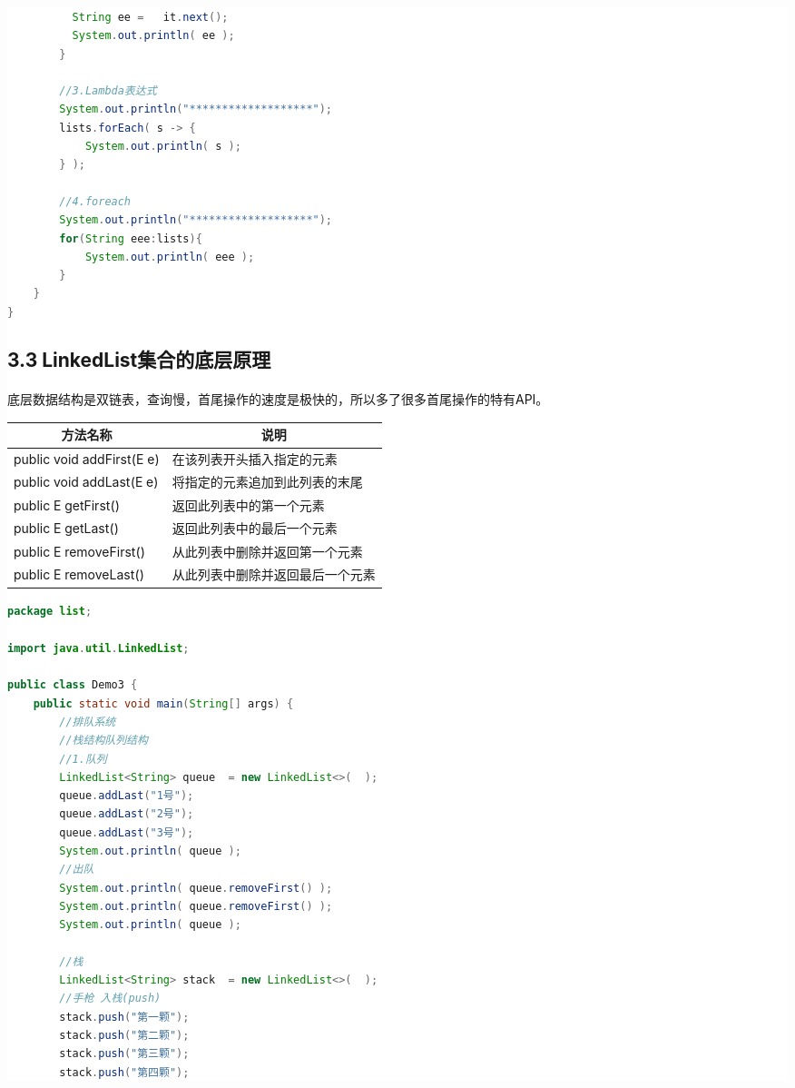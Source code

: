 ```java
          String ee =   it.next();
          System.out.println( ee );
        }

        //3.Lambda表达式
        System.out.println("*******************");
        lists.forEach( s -> {
            System.out.println( s );
        } );

        //4.foreach
        System.out.println("*******************");
        for(String eee:lists){
            System.out.println( eee );
        }
    }
}
```



## 3.3 LinkedList集合的底层原理

底层数据结构是双链表，查询慢，首尾操作的速度是极快的，所以多了很多首尾操作的特有API。

| 方法名称                  | 说明                             |
| ------------------------- | -------------------------------- |
| public void addFirst(E e) | 在该列表开头插入指定的元素       |
| public void addLast(E e)  | 将指定的元素追加到此列表的末尾   |
| public E getFirst()       | 返回此列表中的第一个元素         |
| public E getLast()        | 返回此列表中的最后一个元素       |
| public E removeFirst()    | 从此列表中删除并返回第一个元素   |
| public E removeLast()     | 从此列表中删除并返回最后一个元素 |

```java
package list;

import java.util.LinkedList;

public class Demo3 {
    public static void main(String[] args) {
        //排队系统
        //栈结构队列结构
        //1.队列
        LinkedList<String> queue  = new LinkedList<>(  );
        queue.addLast("1号");
        queue.addLast("2号");
        queue.addLast("3号");
        System.out.println( queue );
        //出队
        System.out.println( queue.removeFirst() );
        System.out.println( queue.removeFirst() );
        System.out.println( queue );

        //栈
        LinkedList<String> stack  = new LinkedList<>(  );
        //手枪 入栈(push)
        stack.push("第一颗");
        stack.push("第二颗");
        stack.push("第三颗");
        stack.push("第四颗");
```